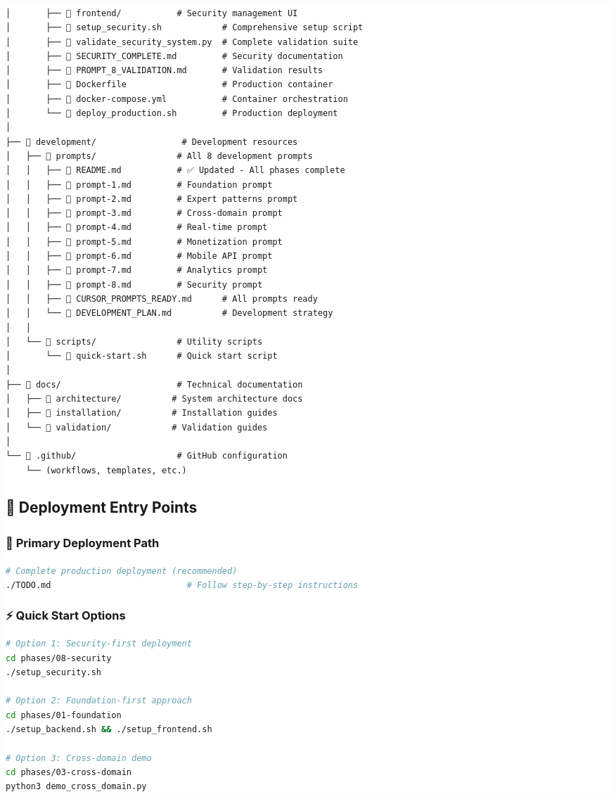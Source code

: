 ```
│       ├── 📁 frontend/           # Security management UI
│       ├── 📄 setup_security.sh            # Comprehensive setup script
│       ├── 📄 validate_security_system.py  # Complete validation suite
│       ├── 📄 SECURITY_COMPLETE.md         # Security documentation
│       ├── 📄 PROMPT_8_VALIDATION.md       # Validation results
│       ├── 📄 Dockerfile                   # Production container
│       ├── 📄 docker-compose.yml           # Container orchestration
│       └── 📄 deploy_production.sh         # Production deployment
│
├── 📁 development/                 # Development resources
│   ├── 📁 prompts/                # All 8 development prompts
│   │   ├── 📄 README.md           # ✅ Updated - All phases complete
│   │   ├── 📄 prompt-1.md         # Foundation prompt
│   │   ├── 📄 prompt-2.md         # Expert patterns prompt
│   │   ├── 📄 prompt-3.md         # Cross-domain prompt
│   │   ├── 📄 prompt-4.md         # Real-time prompt
│   │   ├── 📄 prompt-5.md         # Monetization prompt
│   │   ├── 📄 prompt-6.md         # Mobile API prompt
│   │   ├── 📄 prompt-7.md         # Analytics prompt
│   │   ├── 📄 prompt-8.md         # Security prompt
│   │   ├── 📄 CURSOR_PROMPTS_READY.md      # All prompts ready
│   │   └── 📄 DEVELOPMENT_PLAN.md          # Development strategy
│   │
│   └── 📁 scripts/                # Utility scripts
│       └── 📄 quick-start.sh      # Quick start script
│
├── 📁 docs/                       # Technical documentation
│   ├── 📁 architecture/          # System architecture docs
│   ├── 📁 installation/          # Installation guides
│   └── 📁 validation/            # Validation guides
│
└── 📁 .github/                    # GitHub configuration
    └── (workflows, templates, etc.)
```

## 🎯 Deployment Entry Points

### 🚀 **Primary Deployment Path**
```bash
# Complete production deployment (recommended)
./TODO.md                           # Follow step-by-step instructions
```

### ⚡ **Quick Start Options**
```bash
# Option 1: Security-first deployment
cd phases/08-security
./setup_security.sh

# Option 2: Foundation-first approach  
cd phases/01-foundation
./setup_backend.sh && ./setup_frontend.sh

# Option 3: Cross-domain demo
cd phases/03-cross-domain
python3 demo_cross_domain.py
```
